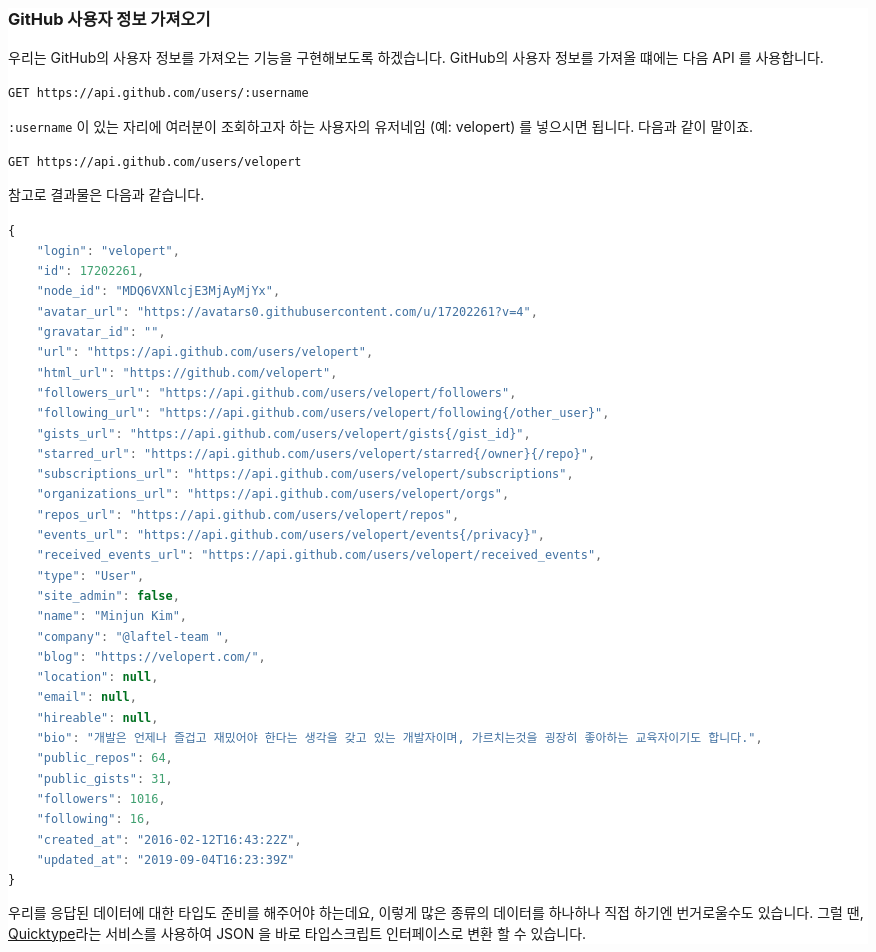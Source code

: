 ### GitHub 사용자 정보 가져오기

우리는 GitHub의 사용자 정보를 가져오는 기능을 구현해보도록 하겠습니다. GitHub의 사용자 정보를 가져올 떄에는 다음 API 를 사용합니다.

```
GET https://api.github.com/users/:username
```

`:username` 이 있는 자리에 여러분이 조회하고자 하는 사용자의 유저네임 (예: velopert) 를 넣으시면 됩니다. 다음과 같이 말이죠.

```
GET https://api.github.com/users/velopert
```

참고로 결과물은 다음과 같습니다.

```javascript
{
    "login": "velopert",
    "id": 17202261,
    "node_id": "MDQ6VXNlcjE3MjAyMjYx",
    "avatar_url": "https://avatars0.githubusercontent.com/u/17202261?v=4",
    "gravatar_id": "",
    "url": "https://api.github.com/users/velopert",
    "html_url": "https://github.com/velopert",
    "followers_url": "https://api.github.com/users/velopert/followers",
    "following_url": "https://api.github.com/users/velopert/following{/other_user}",
    "gists_url": "https://api.github.com/users/velopert/gists{/gist_id}",
    "starred_url": "https://api.github.com/users/velopert/starred{/owner}{/repo}",
    "subscriptions_url": "https://api.github.com/users/velopert/subscriptions",
    "organizations_url": "https://api.github.com/users/velopert/orgs",
    "repos_url": "https://api.github.com/users/velopert/repos",
    "events_url": "https://api.github.com/users/velopert/events{/privacy}",
    "received_events_url": "https://api.github.com/users/velopert/received_events",
    "type": "User",
    "site_admin": false,
    "name": "Minjun Kim",
    "company": "@laftel-team ",
    "blog": "https://velopert.com/",
    "location": null,
    "email": null,
    "hireable": null,
    "bio": "개발은 언제나 즐겁고 재밌어야 한다는 생각을 갖고 있는 개발자이며, 가르치는것을 굉장히 좋아하는 교육자이기도 합니다.",
    "public_repos": 64,
    "public_gists": 31,
    "followers": 1016,
    "following": 16,
    "created_at": "2016-02-12T16:43:22Z",
    "updated_at": "2019-09-04T16:23:39Z"
}
```

우리를 응답된 데이터에 대한 타입도 준비를 해주어야 하는데요, 이렇게 많은 종류의 데이터를 하나하나 직접 하기엔 번거로울수도 있습니다. 그럴 땐, [Quicktype](https://app.quicktype.io/?l=ts)라는 서비스를 사용하여 JSON 을 바로 타입스크립트 인터페이스로 변환 할 수 있습니다.
